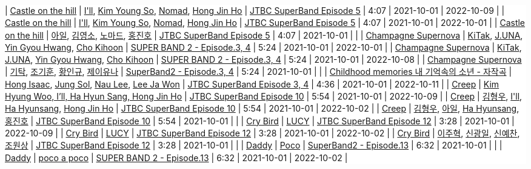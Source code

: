 | [Castle on the hill](https://open.spotify.com/track/4e12ApTA3c2x2IxqjZaaSI) | [I'll](https://open.spotify.com/artist/5CMK32w7gbxJsFe67eZJqs), [Kim Young So](https://open.spotify.com/artist/3NkyGcviyaR45KvldBOgeW), [Nomad](https://open.spotify.com/artist/60EqdJIcgv4OggdAP50qTo), [Hong Jin Ho](https://open.spotify.com/artist/7tcubelUDbviHoBqVGeEQ3) | [JTBC SuperBand Episode 5](https://open.spotify.com/album/0JvYnpg8rrcjKhIB8B9yxs) | 4:07 | 2021-10-01 | 2022-10-09 |
| [Castle on the hill](https://open.spotify.com/track/6Hqh33dGN1YtWxJIGAxYvZ) | [I'll](https://open.spotify.com/artist/5CMK32w7gbxJsFe67eZJqs), [Kim Young So](https://open.spotify.com/artist/3NkyGcviyaR45KvldBOgeW), [Nomad](https://open.spotify.com/artist/60EqdJIcgv4OggdAP50qTo), [Hong Jin Ho](https://open.spotify.com/artist/7tcubelUDbviHoBqVGeEQ3) | [JTBC SuperBand Episode 5](https://open.spotify.com/album/0kCcIlawAjRg6GJGTnvcJE) | 4:07 | 2021-10-01 | 2022-10-01 |
| [Castle on the hill](https://open.spotify.com/track/2wwDh4ClJU5Y2WXvKlxNO7) | [아일](https://open.spotify.com/artist/6FZO63qCd8QuwY9eUwGIvC), [김영소](https://open.spotify.com/artist/4oz76aCWdknb4Zzggnh8Lv), [노마드](https://open.spotify.com/artist/5YMzh93KsvoBOQ1ypxTZt5), [홍진호](https://open.spotify.com/artist/2iK0Z13QBqry1Twb8oITjv) | [JTBC SuperBand Episode 5](https://open.spotify.com/album/38tARb9QnlhSULUd3NCtbL) | 4:07 | 2021-10-01 |  |
| [Champagne Supernova](https://open.spotify.com/track/4POdzbwR5T38ETMH3jHmuD) | [KiTak](https://open.spotify.com/artist/1GVOCXlt9J5PcnyGBtArvM), [J.UNA](https://open.spotify.com/artist/7oppHhvVWHX7WeGYjEOL6y), [Yin Gyou Hwang](https://open.spotify.com/artist/0UxtDgtlF6WSGAuH3gaZ5H), [Cho Kihoon](https://open.spotify.com/artist/1pk8OK7fZYgdbDEsAvj5m2) | [SUPER BAND 2 \- Episode.3, 4](https://open.spotify.com/album/2WeLjruBuRoZ0TjdVkGDjG) | 5:24 | 2021-10-01 | 2022-10-01 |
| [Champagne Supernova](https://open.spotify.com/track/4kUDjXKT1xG6MIyXUNMdLB) | [KiTak](https://open.spotify.com/artist/1GVOCXlt9J5PcnyGBtArvM), [J.UNA](https://open.spotify.com/artist/7oppHhvVWHX7WeGYjEOL6y), [Yin Gyou Hwang](https://open.spotify.com/artist/0UxtDgtlF6WSGAuH3gaZ5H), [Cho Kihoon](https://open.spotify.com/artist/1pk8OK7fZYgdbDEsAvj5m2) | [SUPER BAND 2 \- Episode.3, 4](https://open.spotify.com/album/25jfUkPyS3NLusqfgWJ9GJ) | 5:24 | 2021-10-01 | 2022-10-08 |
| [Champagne Supernova](https://open.spotify.com/track/3GPonoqifbuUaTF0uJRuNS) | [기탁](https://open.spotify.com/artist/2kySjQBUfFgP7GosSG4Awn), [조기훈](https://open.spotify.com/artist/0xQtbManqEkvG0ccl8IJCt), [황인규](https://open.spotify.com/artist/6MPSEYhiwhF4KTam8Z68z8), [제이유나](https://open.spotify.com/artist/4MNs8JtBgHwwxXPX1EvWcE) | [SuperBand2 \- Episode.3, 4](https://open.spotify.com/album/21SwEYDe2Rs1XOrhDjzwF1) | 5:24 | 2021-10-01 |  |
| [Childhood memories 내 기억속의 소년 \- 자작곡](https://open.spotify.com/track/3b1LFRH2KiY1nnWo3nyDfU) | [Hong Isaac](https://open.spotify.com/artist/2U2ahh3hhOJiyV69uT0OS7), [Jung Sol](https://open.spotify.com/artist/1VjarD6vI5JdreV7rElbeY), [Nau Lee](https://open.spotify.com/artist/7ne56vWwgNKT2euH6aDPz7), [Lee Ja Won](https://open.spotify.com/artist/2NHyudWDx5SYTnwHO920eZ) | [JTBC SuperBand Episode 3, 4](https://open.spotify.com/album/0WMIKHC1bKLB9uvex3GjK0) | 4:36 | 2021-10-01 | 2022-10-11 |
| [Creep](https://open.spotify.com/track/0l3hiueHDmvPpzigBVOQ2R) | [Kim Hyung Woo, I’ll, Ha Hyun Sang, Hong Jin Ho](https://open.spotify.com/artist/22wECPgVTRdHNIAqZPz0fQ) | [JTBC SuperBand Episode 10](https://open.spotify.com/album/136zm8JNkgsZTZW4EZWldK) | 5:54 | 2021-10-01 | 2022-10-09 |
| [Creep](https://open.spotify.com/track/7BtBJutrPrjcOlKkBRtKAC) | [김형우](https://open.spotify.com/artist/6UkY1f7WyV6r0JIZ5chCDs), [I'll](https://open.spotify.com/artist/5CMK32w7gbxJsFe67eZJqs), [Ha Hyunsang](https://open.spotify.com/artist/1jK4qH2wAXqF8v64zvaGRb), [Hong Jin Ho](https://open.spotify.com/artist/7tcubelUDbviHoBqVGeEQ3) | [JTBC SuperBand Episode 10](https://open.spotify.com/album/4KKpUSaUkRrhmhlc2gBnmW) | 5:54 | 2021-10-01 | 2022-10-02 |
| [Creep](https://open.spotify.com/track/1v8bDzZrZcs2AWtU9ZFpIN) | [김형우](https://open.spotify.com/artist/6UkY1f7WyV6r0JIZ5chCDs), [아일](https://open.spotify.com/artist/6FZO63qCd8QuwY9eUwGIvC), [Ha Hyunsang](https://open.spotify.com/artist/1jK4qH2wAXqF8v64zvaGRb), [홍진호](https://open.spotify.com/artist/2iK0Z13QBqry1Twb8oITjv) | [JTBC SuperBand Episode 10](https://open.spotify.com/album/7aqd5ycYlxjy2k6R6EXl3f) | 5:54 | 2021-10-01 |  |
| [Cry Bird](https://open.spotify.com/track/2WCicQsawADOSPDSTy42TH) | [LUCY](https://open.spotify.com/artist/4eh2JeBpQaScfHKKXZh5vO) | [JTBC SuperBand Episode 12](https://open.spotify.com/album/0NQCKIzjnMAT5zuNktHM9l) | 3:28 | 2021-10-01 | 2022-10-09 |
| [Cry Bird](https://open.spotify.com/track/4Zf42tIphpROg4rYf9pgZE) | [LUCY](https://open.spotify.com/artist/4eh2JeBpQaScfHKKXZh5vO) | [JTBC SuperBand Episode 12](https://open.spotify.com/album/7GeEpqhTQ3HN3s5ZeMSWuE) | 3:28 | 2021-10-01 | 2022-10-02 |
| [Cry Bird](https://open.spotify.com/track/1i1c98TEhwc8mu9eiqApl9) | [이주혁](https://open.spotify.com/artist/5tHSmMr94qFxqO2194EMEA), [신광일](https://open.spotify.com/artist/0aNHOLEfXgYwYpX9r9rWt0), [신예찬](https://open.spotify.com/artist/3CRAfXmtogU1YSTiKk0wi4), [조원상](https://open.spotify.com/artist/2jTmErTHFLtBPuMxFk2zGH) | [JTBC SuperBand Episode 12](https://open.spotify.com/album/4MI8dzzyJK5EB8LFnqCHMP) | 3:28 | 2021-10-01 |  |
| [Daddy](https://open.spotify.com/track/6lPm8u7F98itkDKgi5EjX3) | [Poco](https://open.spotify.com/artist/0fyqyjD7pbaVzbu94ylWQR) | [SuperBand2 \- Episode.13](https://open.spotify.com/album/2Bk9fmUzs6FTqi8ZSM5qbO) | 6:32 | 2021-10-01 |  |
| [Daddy](https://open.spotify.com/track/3ncMkJZrsazFy7Bxy52Lx0) | [poco a poco](https://open.spotify.com/artist/23KCFbGnxjtdC7NSwHtOR6) | [SUPER BAND 2 \- Episode.13](https://open.spotify.com/album/60Cd1kNJrfYdK9ej3iolpx) | 6:32 | 2021-10-01 | 2022-10-02 |